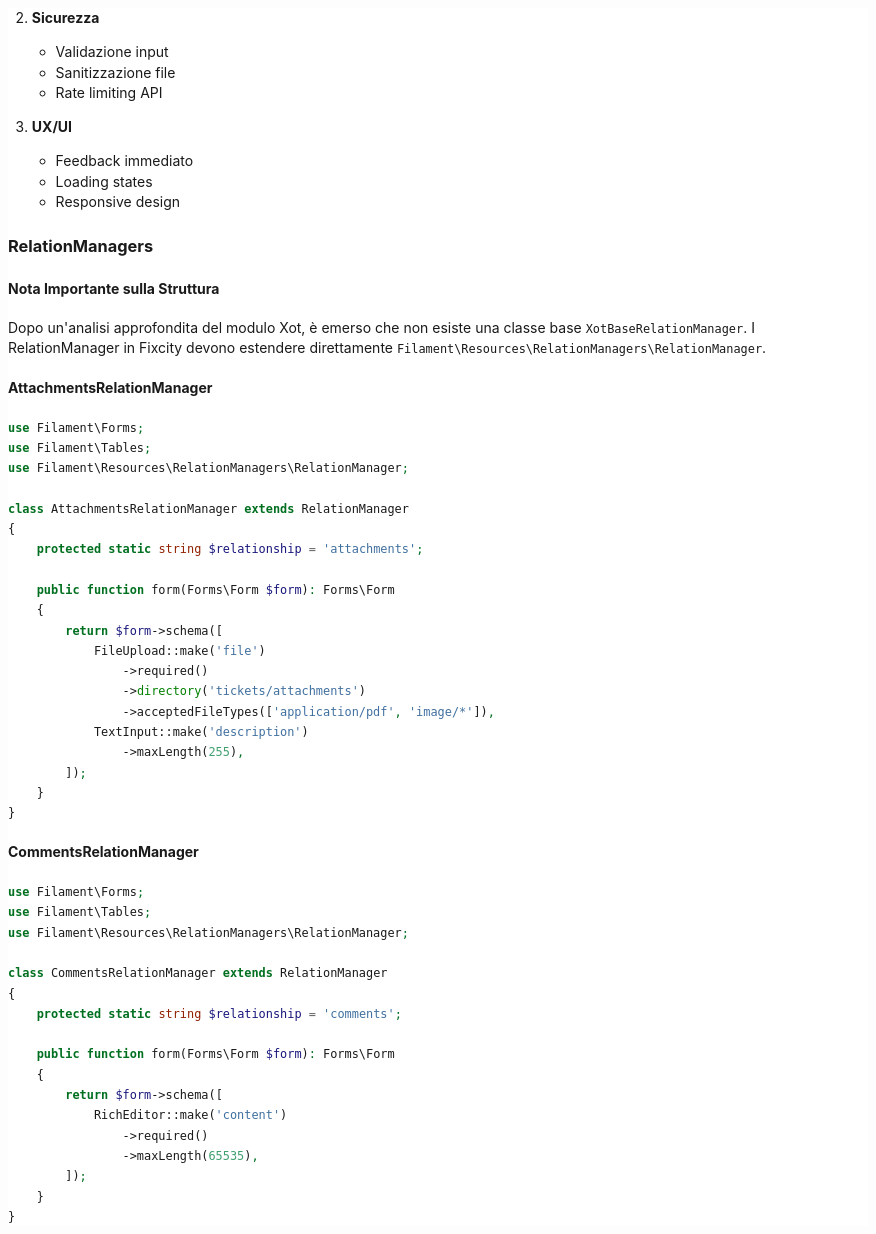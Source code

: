 2. **Sicurezza**
   - Validazione input
   - Sanitizzazione file
   - Rate limiting API

3. **UX/UI**
   - Feedback immediato
   - Loading states
   - Responsive design

### RelationManagers

#### Nota Importante sulla Struttura
Dopo un'analisi approfondita del modulo Xot, è emerso che non esiste una classe base `XotBaseRelationManager`. I RelationManager in Fixcity devono estendere direttamente `Filament\Resources\RelationManagers\RelationManager`.

#### AttachmentsRelationManager
```php
use Filament\Forms;
use Filament\Tables;
use Filament\Resources\RelationManagers\RelationManager;

class AttachmentsRelationManager extends RelationManager
{
    protected static string $relationship = 'attachments';
    
    public function form(Forms\Form $form): Forms\Form
    {
        return $form->schema([
            FileUpload::make('file')
                ->required()
                ->directory('tickets/attachments')
                ->acceptedFileTypes(['application/pdf', 'image/*']),
            TextInput::make('description')
                ->maxLength(255),
        ]);
    }
}
```

#### CommentsRelationManager
```php
use Filament\Forms;
use Filament\Tables;
use Filament\Resources\RelationManagers\RelationManager;

class CommentsRelationManager extends RelationManager
{
    protected static string $relationship = 'comments';
    
    public function form(Forms\Form $form): Forms\Form
    {
        return $form->schema([
            RichEditor::make('content')
                ->required()
                ->maxLength(65535),
        ]);
    }
}
```
